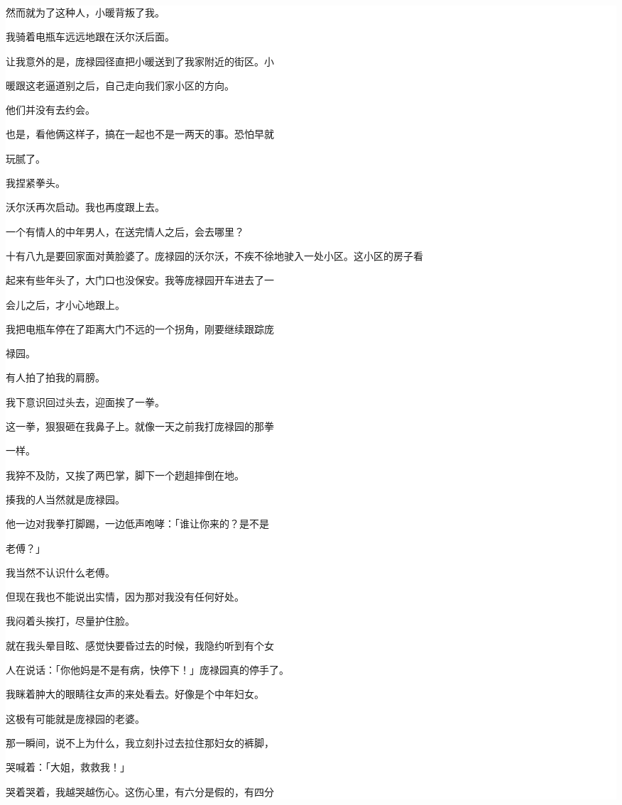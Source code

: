 然而就为了这种人，小暖背叛了我。

我骑着电瓶车远远地跟在沃尔沃后面。

让我意外的是，庞禄园径直把小暖送到了我家附近的街区。小

暖跟这老逼道别之后，自己走向我们家小区的方向。

他们并没有去约会。

也是，看他俩这样子，搞在一起也不是一两天的事。恐怕早就

玩腻了。

我捏紧拳头。

沃尔沃再次启动。我也再度跟上去。

一个有情人的中年男人，在送完情人之后，会去哪里？

十有八九是要回家面对黄脸婆了。庞禄园的沃尔沃，不疾不徐地驶入一处小区。这小区的房子看

起来有些年头了，大门口也没保安。我等庞禄园开车进去了一

会儿之后，才小心地跟上。

我把电瓶车停在了距离大门不远的一个拐角，刚要继续跟踪庞

禄园。

有人拍了拍我的肩膀。

我下意识回过头去，迎面挨了一拳。

这一拳，狠狠砸在我鼻子上。就像一天之前我打庞禄园的那拳

一样。

我猝不及防，又挨了两巴掌，脚下一个趔趄摔倒在地。

揍我的人当然就是庞禄园。

他一边对我拳打脚踢，一边低声咆哮：「谁让你来的？是不是

老傅？」

我当然不认识什么老傅。

但现在我也不能说出实情，因为那对我没有任何好处。

我闷着头挨打，尽量护住脸。

就在我头晕目眩、感觉快要昏过去的时候，我隐约听到有个女

人在说话：「你他妈是不是有病，快停下！」庞禄园真的停手了。

我眯着肿大的眼睛往女声的来处看去。好像是个中年妇女。

这极有可能就是庞禄园的老婆。

那一瞬间，说不上为什么，我立刻扑过去拉住那妇女的裤脚，

哭喊着：「大姐，救救我！」

哭着哭着，我越哭越伤心。这伤心里，有六分是假的，有四分
